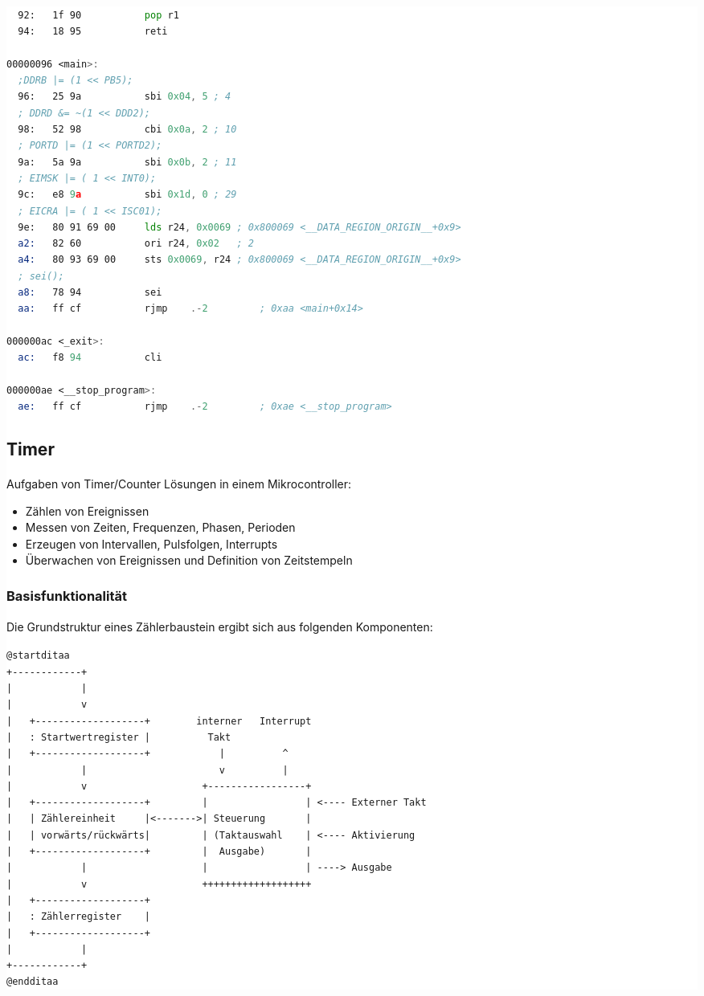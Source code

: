 ```asm        main.asm
  92:	1f 90       	pop	r1
  94:	18 95       	reti

00000096 <main>:
  ;DDRB |= (1 << PB5);
  96:	25 9a       	sbi	0x04, 5	; 4
  ; DDRD &= ~(1 << DDD2);
  98:	52 98       	cbi	0x0a, 2	; 10
  ; PORTD |= (1 << PORTD2);
  9a:	5a 9a       	sbi	0x0b, 2	; 11
  ; EIMSK |= ( 1 << INT0);
  9c:	e8 9a       	sbi	0x1d, 0	; 29
  ; EICRA |= ( 1 << ISC01);
  9e:	80 91 69 00 	lds	r24, 0x0069	; 0x800069 <__DATA_REGION_ORIGIN__+0x9>
  a2:	82 60       	ori	r24, 0x02	; 2
  a4:	80 93 69 00 	sts	0x0069, r24	; 0x800069 <__DATA_REGION_ORIGIN__+0x9>
  ; sei();
  a8:	78 94       	sei
  aa:	ff cf       	rjmp	.-2      	; 0xaa <main+0x14>

000000ac <_exit>:
  ac:	f8 94       	cli

000000ae <__stop_program>:
  ae:	ff cf       	rjmp	.-2      	; 0xae <__stop_program>
```

## Timer

Aufgaben von Timer/Counter Lösungen in einem Mikrocontroller:

+ Zählen von Ereignissen
+ Messen von Zeiten, Frequenzen, Phasen, Perioden
+ Erzeugen von Intervallen, Pulsfolgen, Interrupts
+ Überwachen von Ereignissen und Definition von Zeitstempeln

### Basisfunktionalität

Die Grundstruktur eines Zählerbaustein ergibt sich aus folgenden Komponenten:

```text @plantUML.png
@startditaa
+------------+
|            |
|            v
|   +-------------------+        interner   Interrupt
|   : Startwertregister |          Takt
|   +-------------------+            |          ^
|            |                       v          |
|            v                    +-----------------+
|   +-------------------+         |                 | <---- Externer Takt
|   | Zählereinheit     |<------->| Steuerung       |
|   | vorwärts/rückwärts|         | (Taktauswahl    | <---- Aktivierung
|   +-------------------+         |  Ausgabe)       |
|            |                    |                 | ----> Ausgabe
|            v                    +++++++++++++++++++
|   +-------------------+
|   : Zählerregister    |
|   +-------------------+
|            |
+------------+
@endditaa
```
